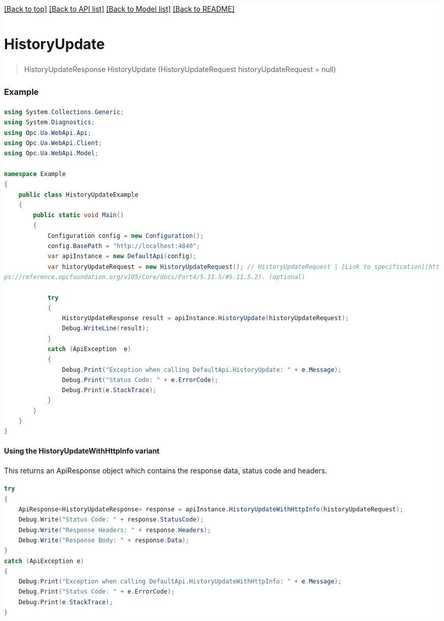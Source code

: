[[Back to top]](#) [[Back to API list]](../README.md#documentation-for-api-endpoints) [[Back to Model list]](../README.md#documentation-for-models) [[Back to README]](../README.md)

<a id="historyupdate"></a>
# **HistoryUpdate**
> HistoryUpdateResponse HistoryUpdate (HistoryUpdateRequest historyUpdateRequest = null)



### Example
```csharp
using System.Collections.Generic;
using System.Diagnostics;
using Opc.Ua.WebApi.Api;
using Opc.Ua.WebApi.Client;
using Opc.Ua.WebApi.Model;

namespace Example
{
    public class HistoryUpdateExample
    {
        public static void Main()
        {
            Configuration config = new Configuration();
            config.BasePath = "http://localhost:4840";
            var apiInstance = new DefaultApi(config);
            var historyUpdateRequest = new HistoryUpdateRequest(); // HistoryUpdateRequest | [Link to specification](https://reference.opcfoundation.org/v105/Core/docs/Part4/5.11.5/#5.11.5.2). (optional) 

            try
            {
                HistoryUpdateResponse result = apiInstance.HistoryUpdate(historyUpdateRequest);
                Debug.WriteLine(result);
            }
            catch (ApiException  e)
            {
                Debug.Print("Exception when calling DefaultApi.HistoryUpdate: " + e.Message);
                Debug.Print("Status Code: " + e.ErrorCode);
                Debug.Print(e.StackTrace);
            }
        }
    }
}
```

#### Using the HistoryUpdateWithHttpInfo variant
This returns an ApiResponse object which contains the response data, status code and headers.

```csharp
try
{
    ApiResponse<HistoryUpdateResponse> response = apiInstance.HistoryUpdateWithHttpInfo(historyUpdateRequest);
    Debug.Write("Status Code: " + response.StatusCode);
    Debug.Write("Response Headers: " + response.Headers);
    Debug.Write("Response Body: " + response.Data);
}
catch (ApiException e)
{
    Debug.Print("Exception when calling DefaultApi.HistoryUpdateWithHttpInfo: " + e.Message);
    Debug.Print("Status Code: " + e.ErrorCode);
    Debug.Print(e.StackTrace);
}
```
